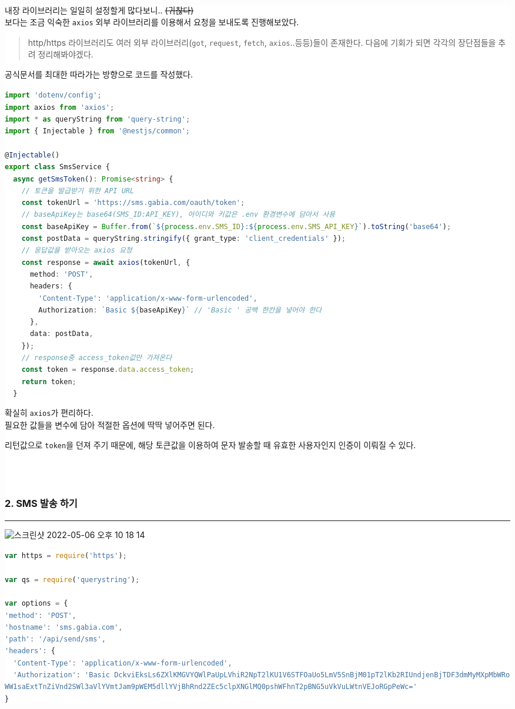 내장 라이브러리는 일일히 설정할게 많다보니.. ~~(귀찮다)~~<br>
보다는 조금 익숙한 `axios` 외부 라이브러리를 이용해서 요청을 보내도록 진행해보았다.

> http/https 라이브러리도 여러 외부 라이브러리(`got`, `request`, `fetch`, `axios`..등등)들이 존재한다.  다음에 기회가 되면 각각의 장단점들을 추려 정리해봐야겠다.


공식문서를 최대한 따라가는 방향으로 코드를 작성했다.

```ts
import 'dotenv/config';
import axios from 'axios';
import * as queryString from 'query-string';
import { Injectable } from '@nestjs/common';

@Injectable()
export class SmsService {
  async getSmsToken(): Promise<string> {
    // 토큰을 발급받기 위한 API URL
    const tokenUrl = 'https://sms.gabia.com/oauth/token';
    // baseApiKey는 base64(SMS_ID:API_KEY), 아이디와 키값은 .env 환경변수에 담아서 사용
    const baseApiKey = Buffer.from(`${process.env.SMS_ID}:${process.env.SMS_API_KEY}`).toString('base64');
    const postData = queryString.stringify({ grant_type: 'client_credentials' });
    // 응답값을 받아오는 axios 요청
    const response = await axios(tokenUrl, {
      method: 'POST',
      headers: {
        'Content-Type': 'application/x-www-form-urlencoded',
        Authorization: `Basic ${baseApiKey}` // 'Basic ' 공백 한칸을 넣어야 한다
      },
      data: postData,
    });
    // response중 access_token값만 가져온다
    const token = response.data.access_token;
    return token;
  }
```

확실히 `axios`가 편리하다.<br>
필요한 값들을 변수에 담아 적절한 옵션에 딱딱 넣어주면 된다.

리턴값으로 `token`을 던져 주기 때문에, 해당 토큰값을 이용하여 문자 발송할 때 유효한 사용자인지 인증이 이뤄질 수 있다.

<br>
<br>

### 2. SMS 발송 하기
---

![스크린샷 2022-05-06 오후 10 18 14](https://user-images.githubusercontent.com/83164003/167139136-5f4f31b8-b3d1-4b9c-bf12-2a8331295532.png)

```js
var https = require('https');

var qs = require('querystring');

var options = {
'method': 'POST',
'hostname': 'sms.gabia.com',
'path': '/api/send/sms',
'headers': {
  'Content-Type': 'application/x-www-form-urlencoded',
  'Authorization': 'Basic DckviEksLs6ZXlKMGVYQWlPaUpLVhiR2NpT2lKU1V6STFOaUo5LmV5SnBjM01pT2lKb2RIUndjenBjTDF3dmMyMXpMbWRoWW1saExtTnZiVnd2SWl3aVlYVmtJam9pWEM5dllYVjBhRnd2ZEc5clpXNGlMQ0pshWFhnT2pBNG5uVkVuLWtnVEJoRGpPeWc='
}
```